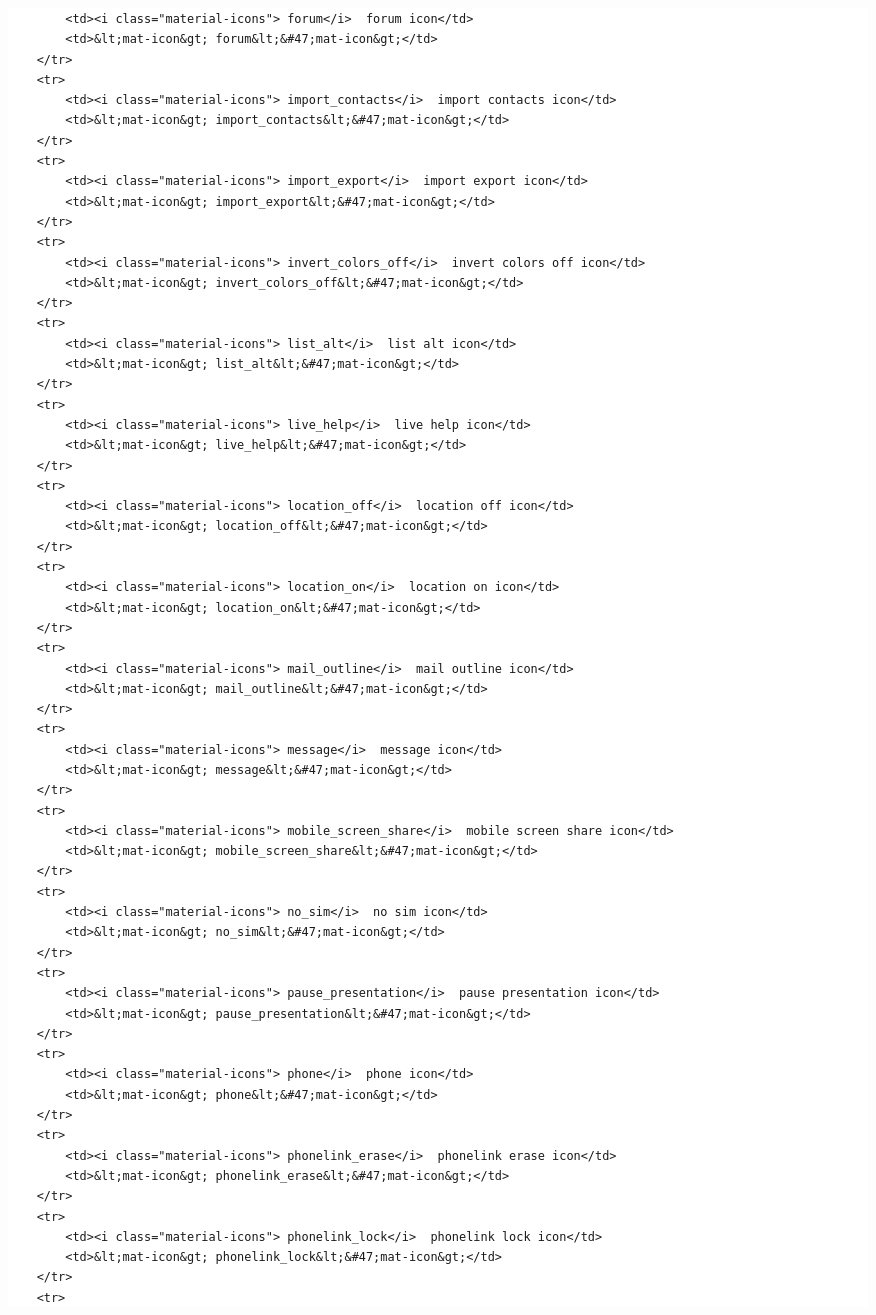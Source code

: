			<td><i class="material-icons"> forum</i>  forum icon</td>
			<td>&lt;mat-icon&gt; forum&lt;&#47;mat-icon&gt;</td>
		</tr>
		<tr>
			<td><i class="material-icons"> import_contacts</i>  import contacts icon</td>
			<td>&lt;mat-icon&gt; import_contacts&lt;&#47;mat-icon&gt;</td>
		</tr>
		<tr>
			<td><i class="material-icons"> import_export</i>  import export icon</td>
			<td>&lt;mat-icon&gt; import_export&lt;&#47;mat-icon&gt;</td>
		</tr>
		<tr>
			<td><i class="material-icons"> invert_colors_off</i>  invert colors off icon</td>
			<td>&lt;mat-icon&gt; invert_colors_off&lt;&#47;mat-icon&gt;</td>
		</tr>
		<tr>
			<td><i class="material-icons"> list_alt</i>  list alt icon</td>
			<td>&lt;mat-icon&gt; list_alt&lt;&#47;mat-icon&gt;</td>
		</tr>
		<tr>
			<td><i class="material-icons"> live_help</i>  live help icon</td>
			<td>&lt;mat-icon&gt; live_help&lt;&#47;mat-icon&gt;</td>
		</tr>
		<tr>
			<td><i class="material-icons"> location_off</i>  location off icon</td>
			<td>&lt;mat-icon&gt; location_off&lt;&#47;mat-icon&gt;</td>
		</tr>
		<tr>
			<td><i class="material-icons"> location_on</i>  location on icon</td>
			<td>&lt;mat-icon&gt; location_on&lt;&#47;mat-icon&gt;</td>
		</tr>
		<tr>
			<td><i class="material-icons"> mail_outline</i>  mail outline icon</td>
			<td>&lt;mat-icon&gt; mail_outline&lt;&#47;mat-icon&gt;</td>
		</tr>
		<tr>
			<td><i class="material-icons"> message</i>  message icon</td>
			<td>&lt;mat-icon&gt; message&lt;&#47;mat-icon&gt;</td>
		</tr>
		<tr>
			<td><i class="material-icons"> mobile_screen_share</i>  mobile screen share icon</td>
			<td>&lt;mat-icon&gt; mobile_screen_share&lt;&#47;mat-icon&gt;</td>
		</tr>
		<tr>
			<td><i class="material-icons"> no_sim</i>  no sim icon</td>
			<td>&lt;mat-icon&gt; no_sim&lt;&#47;mat-icon&gt;</td>
		</tr>
		<tr>
			<td><i class="material-icons"> pause_presentation</i>  pause presentation icon</td>
			<td>&lt;mat-icon&gt; pause_presentation&lt;&#47;mat-icon&gt;</td>
		</tr>
		<tr>
			<td><i class="material-icons"> phone</i>  phone icon</td>
			<td>&lt;mat-icon&gt; phone&lt;&#47;mat-icon&gt;</td>
		</tr>
		<tr>
			<td><i class="material-icons"> phonelink_erase</i>  phonelink erase icon</td>
			<td>&lt;mat-icon&gt; phonelink_erase&lt;&#47;mat-icon&gt;</td>
		</tr>
		<tr>
			<td><i class="material-icons"> phonelink_lock</i>  phonelink lock icon</td>
			<td>&lt;mat-icon&gt; phonelink_lock&lt;&#47;mat-icon&gt;</td>
		</tr>
		<tr>